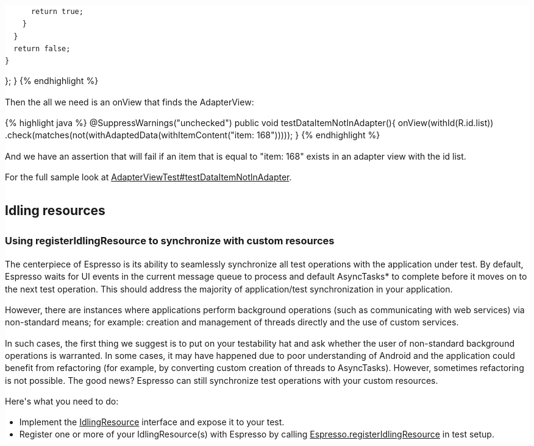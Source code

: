           return true;
        }
      }
      return false;
    }
  };
}
{% endhighlight %}

Then the all we need is an onView that finds the AdapterView:

{% highlight java %}
@SuppressWarnings("unchecked")
public void testDataItemNotInAdapter(){
  onView(withId(R.id.list))
      .check(matches(not(withAdaptedData(withItemContent("item: 168")))));
  }
{% endhighlight %}

And we have an assertion that will fail if an item that is equal to "item: 168" exists in an adapter view with the id list.

For the full sample look at [AdapterViewTest#testDataItemNotInAdapter](https://googleplex-android.googlesource.com/platform/frameworks/testing/+/ub-support-test-release/espresso/sample/src/androidTest/java/android/support/test/testapp/AdapterViewTest.java).

## Idling resources

### Using registerIdlingResource to synchronize with custom resources

The centerpiece of Espresso is its ability to seamlessly synchronize all test operations with the application under test. By default, Espresso waits for UI events in the current message queue to process and default AsyncTasks* to complete before it moves on to the next test operation. This should address the majority of application/test synchronization in your application.

However, there are instances where applications perform background operations (such as communicating with web services) via non-standard means; for example: creation and management of threads directly and the use of custom services.

In such cases, the first thing we suggest is to put on your testability hat and ask whether the user of non-standard background operations is warranted. In some cases, it may have happened due to poor understanding of Android and the application could benefit from refactoring (for example, by converting custom creation of threads to AsyncTasks). However, sometimes refactoring is not possible. The good news? Espresso can still synchronize test operations with your custom resources.

Here's what you need to do:

* Implement the [IdlingResource](https://googleplex-android.googlesource.com/platform/frameworks/testing/+/ub-support-test-release/espresso/idling-resource/src/main/java/android/support/test/espresso/IdlingResource.java) interface and expose it to your test.
* Register one or more of your IdlingResource(s) with Espresso by calling [Espresso.registerIdlingResource](https://googleplex-android.googlesource.com/platform/frameworks/testing/+/ub-support-test-release/espresso/core/src/main/java/android/support/test/espresso/Espresso.java) in test setup.
